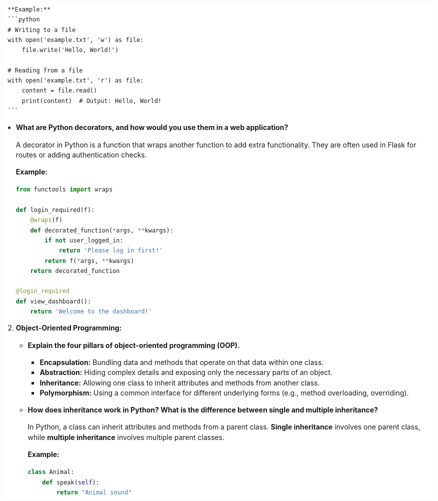      **Example:**
     ```python
     # Writing to a file
     with open('example.txt', 'w') as file:
         file.write('Hello, World!')

     # Reading from a file
     with open('example.txt', 'r') as file:
         content = file.read()
         print(content)  # Output: Hello, World!
     ```

   - **What are Python decorators, and how would you use them in a web application?**

     A decorator in Python is a function that wraps another function to add extra functionality. They are often used in Flask for routes or adding authentication checks.

     **Example:**
     ```python
     from functools import wraps

     def login_required(f):
         @wraps(f)
         def decorated_function(*args, **kwargs):
             if not user_logged_in:
                 return 'Please log in first!'
             return f(*args, **kwargs)
         return decorated_function

     @login_required
     def view_dashboard():
         return 'Welcome to the dashboard!'
     ```

2. **Object-Oriented Programming:**

   - **Explain the four pillars of object-oriented programming (OOP).**

     - **Encapsulation:** Bundling data and methods that operate on that data within one class.
     - **Abstraction:** Hiding complex details and exposing only the necessary parts of an object.
     - **Inheritance:** Allowing one class to inherit attributes and methods from another class.
     - **Polymorphism:** Using a common interface for different underlying forms (e.g., method overloading, overriding).

   - **How does inheritance work in Python? What is the difference between single and multiple inheritance?**

     In Python, a class can inherit attributes and methods from a parent class. **Single inheritance** involves one parent class, while **multiple inheritance** involves multiple parent classes.

     **Example:**
     ```python
     class Animal:
         def speak(self):
             return "Animal sound"
